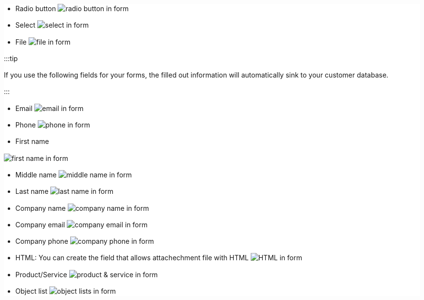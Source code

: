 
- Radio button
<img src="https://erxes-docs.s3.us-west-2.amazonaws.com/11.forms.gif" width="90%" alt="radio button in form"></img>

- Select
<img src="https://erxes-docs.s3.us-west-2.amazonaws.com/12.forms.gif" width="90%" alt="select in form"></img>

- File
<img src="https://erxes-docs.s3.us-west-2.amazonaws.com/13.forms.gif" width="90%" alt="file in form"></img>

:::tip

If you use the following fields for your forms, the filled out information will automatically sink to your customer database.

:::

- Email
<img src="https://erxes-docs.s3.us-west-2.amazonaws.com/14.forms.gif" width="90%" alt="email in form"></img>

- Phone
<img src="https://erxes-docs.s3.us-west-2.amazonaws.com/15.forms.gif" width="90%" alt="phone in form"></img>

- First name

<img src="https://erxes-docs.s3.us-west-2.amazonaws.com/16.forms.gif" width="90%" alt="first name in form"></img>

- Middle name
<img src="https://erxes-docs.s3.us-west-2.amazonaws.com/17.forms.gif" width="90%" alt="middle name in form"></img>

- Last name
<img src="https://erxes-docs.s3.us-west-2.amazonaws.com/18.froms.gif" width="90%" alt="last name in form"></img>

- Company name
<img src="https://erxes-docs.s3.us-west-2.amazonaws.com/19.forms.gif" width="90%" alt="company name in form"></img>

- Company email
<img src="https://erxes-docs.s3.us-west-2.amazonaws.com/20.forms.gif" width="90%" alt="company email in form"></img>

- Company phone
<img src="https://erxes-docs.s3.us-west-2.amazonaws.com/21.forms.gif" width="90%" alt="company phone in form"></img>

- HTML: You can create the field that allows attachechment file with HTML
<img src="https://erxes-docs.s3.us-west-2.amazonaws.com/22.forms.gif" width="90%" alt="HTML in form"></img>

- Product/Service
<img src="https://erxes-docs.s3.us-west-2.amazonaws.com/23.forms.gif" width="90%" alt="product & service in form"></img>

- Object list
<img src="https://erxes-docs.s3.us-west-2.amazonaws.com/24.forms.gif" width="90%" alt="object lists in form"></img>
